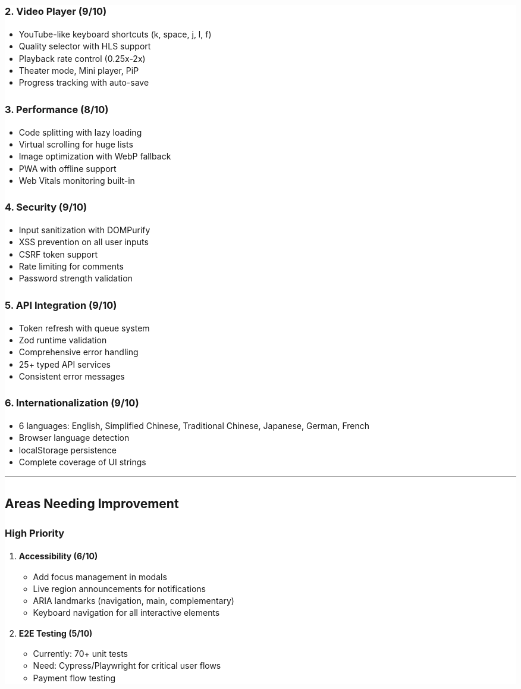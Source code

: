 ### 2. Video Player (9/10)
- YouTube-like keyboard shortcuts (k, space, j, l, f)
- Quality selector with HLS support
- Playback rate control (0.25x-2x)
- Theater mode, Mini player, PiP
- Progress tracking with auto-save

### 3. Performance (8/10)
- Code splitting with lazy loading
- Virtual scrolling for huge lists
- Image optimization with WebP fallback
- PWA with offline support
- Web Vitals monitoring built-in

### 4. Security (9/10)
- Input sanitization with DOMPurify
- XSS prevention on all user inputs
- CSRF token support
- Rate limiting for comments
- Password strength validation

### 5. API Integration (9/10)
- Token refresh with queue system
- Zod runtime validation
- Comprehensive error handling
- 25+ typed API services
- Consistent error messages

### 6. Internationalization (9/10)
- 6 languages: English, Simplified Chinese, Traditional Chinese, Japanese, German, French
- Browser language detection
- localStorage persistence
- Complete coverage of UI strings

---

## Areas Needing Improvement

### High Priority
1. **Accessibility (6/10)**
   - Add focus management in modals
   - Live region announcements for notifications
   - ARIA landmarks (navigation, main, complementary)
   - Keyboard navigation for all interactive elements

2. **E2E Testing (5/10)**
   - Currently: 70+ unit tests
   - Need: Cypress/Playwright for critical user flows
   - Payment flow testing
